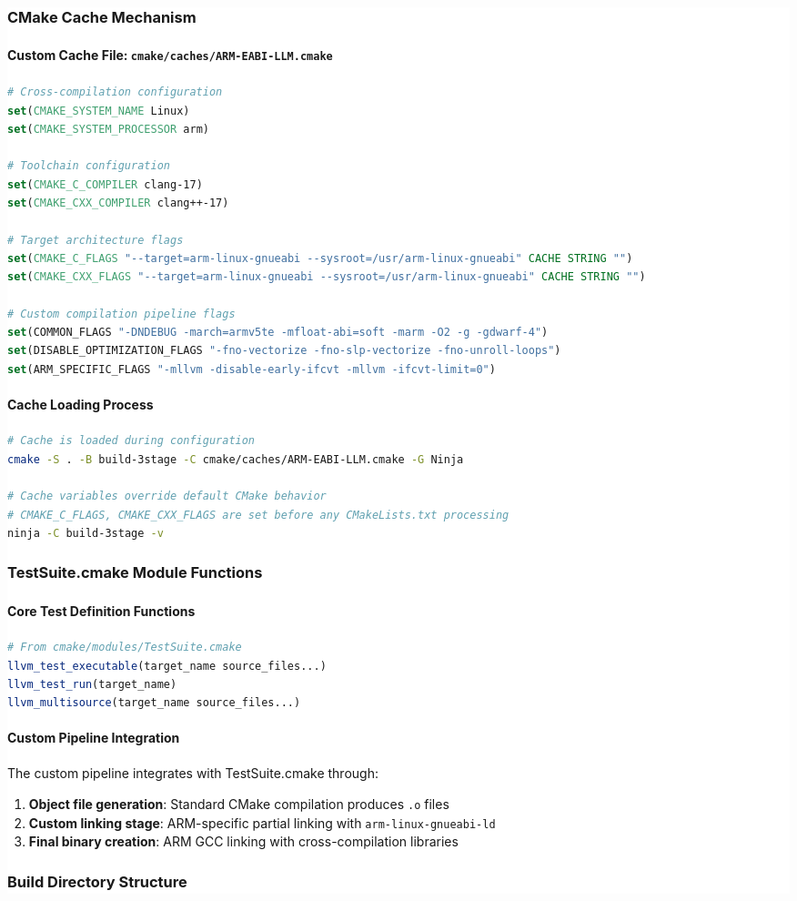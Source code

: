 ### CMake Cache Mechanism

#### Custom Cache File: `cmake/caches/ARM-EABI-LLM.cmake`

```cmake
# Cross-compilation configuration
set(CMAKE_SYSTEM_NAME Linux)
set(CMAKE_SYSTEM_PROCESSOR arm)

# Toolchain configuration
set(CMAKE_C_COMPILER clang-17)
set(CMAKE_CXX_COMPILER clang++-17)

# Target architecture flags
set(CMAKE_C_FLAGS "--target=arm-linux-gnueabi --sysroot=/usr/arm-linux-gnueabi" CACHE STRING "")
set(CMAKE_CXX_FLAGS "--target=arm-linux-gnueabi --sysroot=/usr/arm-linux-gnueabi" CACHE STRING "")

# Custom compilation pipeline flags
set(COMMON_FLAGS "-DNDEBUG -march=armv5te -mfloat-abi=soft -marm -O2 -g -gdwarf-4")
set(DISABLE_OPTIMIZATION_FLAGS "-fno-vectorize -fno-slp-vectorize -fno-unroll-loops")
set(ARM_SPECIFIC_FLAGS "-mllvm -disable-early-ifcvt -mllvm -ifcvt-limit=0")
```

#### Cache Loading Process

```bash
# Cache is loaded during configuration
cmake -S . -B build-3stage -C cmake/caches/ARM-EABI-LLM.cmake -G Ninja

# Cache variables override default CMake behavior
# CMAKE_C_FLAGS, CMAKE_CXX_FLAGS are set before any CMakeLists.txt processing
ninja -C build-3stage -v
```

### TestSuite.cmake Module Functions

#### Core Test Definition Functions

```cmake
# From cmake/modules/TestSuite.cmake
llvm_test_executable(target_name source_files...)
llvm_test_run(target_name)
llvm_multisource(target_name source_files...)
```

#### Custom Pipeline Integration

The custom pipeline integrates with TestSuite.cmake through:

1. **Object file generation**: Standard CMake compilation produces `.o` files
2. **Custom linking stage**: ARM-specific partial linking with `arm-linux-gnueabi-ld`
3. **Final binary creation**: ARM GCC linking with cross-compilation libraries

### Build Directory Structure

